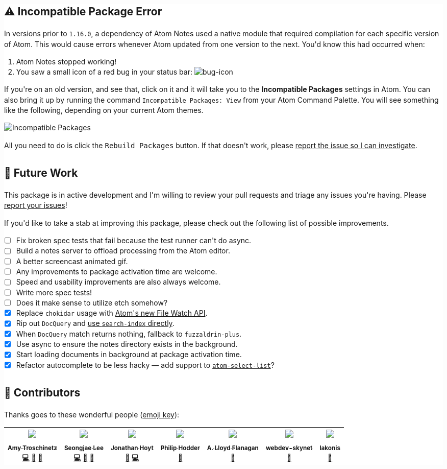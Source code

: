 ## ⚠️ Incompatible Package Error

In versions prior to `1.16.0`, a dependency of Atom Notes used a native module
that required compilation for each specific version of Atom. This would cause
errors whenever Atom updated from one version to the next. You'd know this had
occurred when:

1. Atom Notes stopped working!
2. You saw a small icon of a red bug in your status bar: <img width="32" alt="bug-icon" src="https://user-images.githubusercontent.com/1903876/28801085-7addf59c-7615-11e7-88e4-81e20121ec63.png">

If you're on an old version, and see that, click on it and it will take you to
the **Incompatible Packages** settings in Atom. You can also bring it up by
running the command `Incompatible Packages: View` from your Atom Command
Palette. You will see something like the following, depending on your current
Atom themes.

![Incompatible Packages][incompatible]

All you need to do is click the <kbd>Rebuild Packages</kbd> button. If that
doesn't work, please [report the issue so I can investigate][issues].

## 🔮 Future Work

This package is in active development and I'm willing to review your pull
requests and triage any issues you're having. Please
[report your issues][issues]!

If you'd like to take a stab at improving this package, please check out the
following list of possible improvements.

- [ ] Fix broken spec tests that fail because the test runner can't do async.
- [ ] Build a notes server to offload processing from the Atom editor.
- [ ] A better screencast animated gif.
- [ ] Any improvements to package activation time are welcome.
- [ ] Speed and usability improvements are also always welcome.
- [ ] Write more spec tests!
- [ ] Does it make sense to utilize etch somehow?
- [x] Replace `chokidar` usage with [Atom's new File Watch API][file-watch-api].
- [x] Rip out `DocQuery` and [use `search-index` directly][use-search-index].
- [x] When `DocQuery` match returns nothing, fallback to `fuzzaldrin-plus`.
- [x] Use async to ensure the notes directory exists in the background.
- [x] Start loading documents in background at package activation time.
- [x] Refactor autocomplete to be less hacky &mdash; add support to
  [`atom-select-list`][autocomplete]?

## 💖 Contributors

Thanks goes to these wonderful people ([emoji key][emoji-key]):



| [<img src="https://avatars1.githubusercontent.com/u/1903876?v=4" width="100px;"/><br /><sub><b>Amy Troschinetz</b></sub>](http://lexicalunit.com)<br />[💻](https://github.com/lexicalunit/atom-notes/commits?author=lexicalunit "Code") [📖](https://github.com/lexicalunit/atom-notes/commits?author=lexicalunit "Documentation") [🐛](https://github.com/lexicalunit/atom-notes/issues?q=author%3Alexicalunit "Bug reports") | [<img src="https://avatars1.githubusercontent.com/u/948301?v=4" width="100px;"/><br /><sub><b>Seongjae Lee</b></sub>](http://bluebrown.net)<br />[💻](https://github.com/lexicalunit/atom-notes/commits?author=seongjaelee "Code") [📖](https://github.com/lexicalunit/atom-notes/commits?author=seongjaelee "Documentation") [🐛](https://github.com/lexicalunit/atom-notes/issues?q=author%3Aseongjaelee "Bug reports") | [<img src="https://avatars1.githubusercontent.com/u/623?v=4" width="100px;"/><br /><sub><b>Jonathan Hoyt</b></sub>](http://theprogrammingbutler.com)<br />[🐛](https://github.com/lexicalunit/atom-notes/issues?q=author%3Ajonmagic "Bug reports") [💻](https://github.com/lexicalunit/atom-notes/commits?author=jonmagic "Code") | [<img src="https://avatars1.githubusercontent.com/u/6660636?v=4" width="100px;"/><br /><sub><b>Philip Hodder</b></sub>](http://www.encodis.com)<br />[🐛](https://github.com/lexicalunit/atom-notes/issues?q=author%3Aphilip-hodder "Bug reports") | [<img src="https://avatars1.githubusercontent.com/u/1546080?v=4" width="100px;"/><br /><sub><b>A. Lloyd Flanagan</b></sub>](http://adrian-l-flanagan.herokuapp.com)<br />[🐛](https://github.com/lexicalunit/atom-notes/issues?q=author%3Aalflanagan "Bug reports") | [<img src="https://avatars2.githubusercontent.com/u/31057217?v=4" width="100px;"/><br /><sub><b>webdev-skynet</b></sub>](https://github.com/webdev-skynet)<br />[🐛](https://github.com/lexicalunit/atom-notes/issues?q=author%3Awebdev-skynet "Bug reports") | [<img src="https://avatars0.githubusercontent.com/u/9479788?v=4" width="100px;"/><br /><sub><b>lakonis</b></sub>](https://github.com/lakonis)<br />[🐛](https://github.com/lexicalunit/atom-notes/issues?q=author%3Alakonis "Bug reports") |
| :---: | :---: | :---: | :---: | :---: | :---: | :---: |

[lexicalunit]:      http://github.com/lexicalunit
[seongjaelee]:      http://github.com/seongjaelee
[apm-pkg-link]:     https://atom.io/packages/atom-notes
[apm-ver-link]:     https://img.shields.io/apm/v/atom-notes.svg?style=shield
[appveyor-badge]:   https://ci.appveyor.com/api/projects/status/a4fcn60mhewef9r0/branch/master?svg=true
[appveyor]:         https://ci.appveyor.com/project/lexicalunit/atom-notes?branch=master
[circle-ci-badge]:  https://circleci.com/gh/lexicalunit/atom-notes/tree/master.svg?style=shield
[circle-ci]:        https://circleci.com/gh/lexicalunit/atom-notes/tree/master
[code-style-badge]: https://img.shields.io/badge/code_style-standard-brightgreen.svg?style=shield
[code-style]:       https://standardjs.com/
[contributors]:     https://github.com/lexicalunit/atom-notes/graphs/contributors
[david-badge]:      https://david-dm.org/lexicalunit/atom-notes.svg?style=shield
[david]:            https://david-dm.org/lexicalunit/atom-notes
[dl-badge]:         http://img.shields.io/apm/dm/atom-notes.svg?style=flat-square
[issues]:           https://github.com/lexicalunit/atom-notes/issues
[mit-badge]:        https://img.shields.io/apm/l/atom-notes.svg?style=shield
[mit]:              http://opensource.org/licenses/MIT
[releases]:         https://github.com/lexicalunit/atom-notes/releases
[travis-ci-badge]:  https://travis-ci.org/lexicalunit/atom-notes.svg?branch=master
[travis-ci]:        https://travis-ci.org/lexicalunit/atom-notes
[all-contributors]: https://github.com/kentcdodds/all-contributors
[emoji-key]:        https://github.com/kentcdodds/all-contributors#emoji-key
[nvatom-contrib]:   https://img.shields.io/badge/nvatom_contributors-50-orange.svg?style=flat-square
[autocomplete]:         https://github.com/atom/atom-select-list/issues/12
[bug-icon]:             https://user-images.githubusercontent.com/1903876/28800778-e8023f22-7613-11e7-9843-bf7b4b1be17a.png
[drive]:                https://www.google.com/drive/
[dropbox]:              https://www.dropbox.com
[incompatible]:         https://user-images.githubusercontent.com/1903876/28801648-1f0d8018-7618-11e7-8b0a-f3f93b2fca7b.png
[keymaps]:              http://flight-manual.atom.io/using-atom/sections/basic-customization/#customizing-keybindings
[language-atom-notes]:  https://github.com/lexicalunit/language-atom-notes
[md]:                   http://daringfireball.net/projects/markdown/
[file-watch-api]:       https://github.com/atom/atom/pull/14853
[nv]:                   http://notational.net/
[nvalt]:                http://brettterpstra.com/projects/nvalt/
[nvatom]:               https://github.com/seongjaelee/nvatom
[alfred]:               http://www.alfredapp.com
[alfred-atom-notes]:    https://github.com/robwalton/alfred-atom-notes
[apple-service]:        https://github.com/robwalton/apple-service-atom-notes
[screencast]:           https://user-images.githubusercontent.com/1903876/28757512-67bb005c-754a-11e7-99bd-5babb98ac056.gif
[use-search-index]:     https://github.com/seongjaelee/nvatom/issues/35#issuecomment-143653832